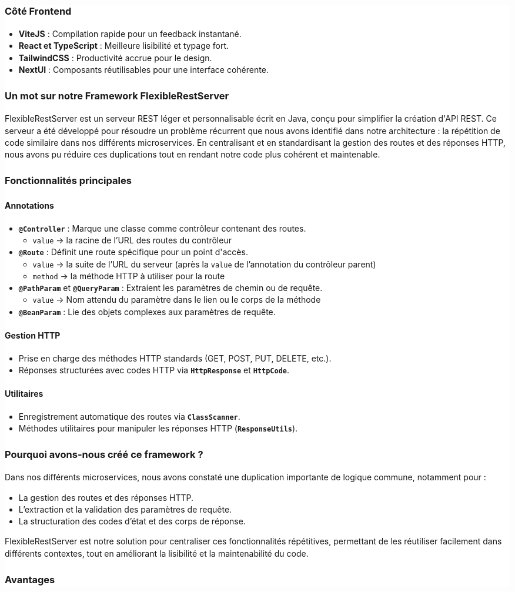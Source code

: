 ### Côté Frontend

- **ViteJS** : Compilation rapide pour un feedback instantané.
- **React et TypeScript** : Meilleure lisibilité et typage fort.
- **TailwindCSS** : Productivité accrue pour le design.
- **NextUI** : Composants réutilisables pour une interface cohérente.


### Un mot sur notre Framework FlexibleRestServer

FlexibleRestServer est un serveur REST léger et personnalisable écrit en Java, conçu pour simplifier la création d'API REST. Ce serveur a été développé pour résoudre un problème récurrent que nous avons identifié dans notre architecture : la répétition de code similaire dans nos différents microservices. En centralisant et en standardisant la gestion des routes et des réponses HTTP, nous avons pu réduire ces duplications tout en rendant notre code plus cohérent et maintenable.

### Fonctionnalités principales

#### Annotations

- **`@Controller`** : Marque une classe comme contrôleur contenant des routes.
  - `value` → la racine de l’URL des routes du contrôleur
- **`@Route`** : Définit une route spécifique pour un point d'accès.
  - `value` → la suite de l’URL du serveur (après la `value` de l’annotation du contrôleur parent)
  - `method` → la méthode HTTP à utiliser pour la route
- **`@PathParam`** et **`@QueryParam`** : Extraient les paramètres de chemin ou de requête.
  - `value` → Nom attendu du paramètre dans le lien ou le corps de la méthode
- **`@BeanParam`** : Lie des objets complexes aux paramètres de requête.

#### Gestion HTTP

- Prise en charge des méthodes HTTP standards (GET, POST, PUT, DELETE, etc.).
- Réponses structurées avec codes HTTP via **`HttpResponse`** et **`HttpCode`**.

#### Utilitaires

- Enregistrement automatique des routes via **`ClassScanner`**.
- Méthodes utilitaires pour manipuler les réponses HTTP (**`ResponseUtils`**).

### Pourquoi avons-nous créé ce framework ?

Dans nos différents microservices, nous avons constaté une duplication importante de logique commune, notamment pour :

- La gestion des routes et des réponses HTTP.
- L’extraction et la validation des paramètres de requête.
- La structuration des codes d’état et des corps de réponse.

FlexibleRestServer est notre solution pour centraliser ces fonctionnalités répétitives, permettant de les réutiliser facilement dans différents contextes, tout en améliorant la lisibilité et la maintenabilité du code.

### Avantages
